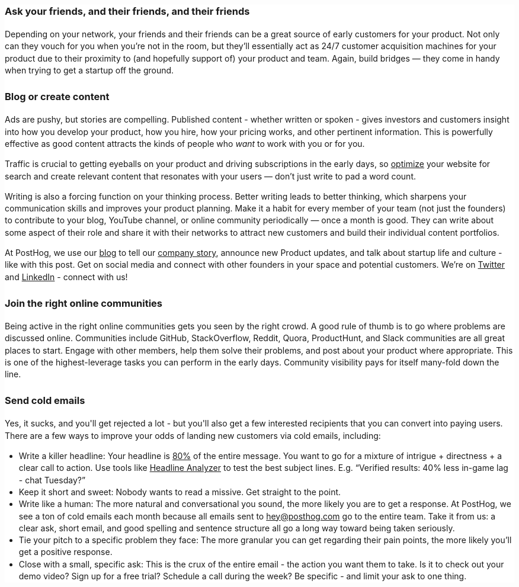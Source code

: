 ### Ask your friends, and their friends, and their friends
Depending on your network, your friends and their friends can be a great source of early customers for your product. Not only can they vouch for you when you’re not in the room, but they’ll essentially act as 24/7 customer acquisition machines for your product due to their proximity to (and hopefully support of) your product and team. Again, build bridges — they come in handy when trying to get a startup off the ground.

### Blog or create content
Ads are pushy, but stories are compelling. Published content - whether written or spoken - gives investors and customers insight into how you develop your product, how you hire, how your pricing works, and other pertinent information. This is powerfully effective as good content attracts the kinds of people who *want* to work with you or for you.

Traffic is crucial to getting eyeballs on your product and driving subscriptions in the early days, so [optimize](https://mohammedshehu.com/2021/02/24/seo-guide/) your website for search and create relevant content that resonates with your users — don’t just write to pad a word count.

Writing is also a forcing function on your thinking process. Better writing leads to better thinking, which sharpens your communication skills and improves your product planning. Make it a habit for every member of your team (not just the founders) to contribute to your blog, YouTube channel, or online community periodically — once a month is good. They can write about some aspect of their role and share it with their networks to attract new customers and build their individual content portfolios.

At PostHog, we use our [blog](https://posthog.com/blog) to tell our [company story](https://posthog.com/blog/before-yc), announce new Product updates, and talk about startup life and culture - like with this post. Get on social media and connect with other founders in your space and potential customers. We’re on [Twitter](https://twitter.com/PostHog) and [LinkedIn](https://www.linkedin.com/company/posthog) - connect with us!

### Join the right online communities
Being active in the right online communities gets you seen by the right crowd. A good rule of thumb is to go where problems are discussed online. Communities include GitHub, StackOverflow, Reddit, Quora, ProductHunt, and Slack communities are all great places to start. Engage with other members, help them solve their problems, and post about your product where appropriate. This is one of the highest-leverage tasks you can perform in the early days. Community visibility pays for itself many-fold down the line.

### Send cold emails 
Yes, it sucks, and you'll get rejected a lot - but you'll also get a few interested recipients that you can convert into paying users. There are a few ways to improve your odds of landing new customers via cold emails, including:
* Write a killer headline: Your headline is [80%](https://blog.taboola.com/the-headline-is-80-of-the-message/) of the entire message. You want to go for a mixture of intrigue + directness + a clear call to action. Use tools like [Headline Analyzer](https://coschedule.com/headline-analyzer) to test the best subject lines. E.g. “Verified results: 40% less in-game lag - chat Tuesday?”
* Keep it short and sweet: Nobody wants to read a missive. Get straight to the point.
* Write like a human: The more natural and conversational you sound, the more likely you are to get a response. At PostHog, we see a ton of cold emails each month because all emails sent to hey@posthog.com go to the entire team. Take it from us: a clear ask, short email, and good spelling and sentence structure all go a long way toward being taken seriously.
* Tie your pitch to a specific problem they face: The more granular you can get regarding their pain points, the more likely you’ll get a positive response.
* Close with a small, specific ask: This is the crux of the entire email - the action you want them to take. Is it to check out your demo video? Sign up for a free trial? Schedule a call during the week? Be specific - and limit your ask to one thing.
